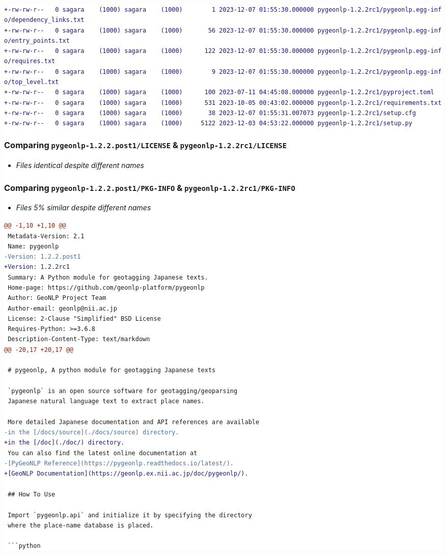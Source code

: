 ```diff
+-rw-rw-r--   0 sagara    (1000) sagara    (1000)        1 2023-12-07 01:55:30.000000 pygeonlp-1.2.2rc1/pygeonlp.egg-info/dependency_links.txt
+-rw-rw-r--   0 sagara    (1000) sagara    (1000)       56 2023-12-07 01:55:30.000000 pygeonlp-1.2.2rc1/pygeonlp.egg-info/entry_points.txt
+-rw-rw-r--   0 sagara    (1000) sagara    (1000)      122 2023-12-07 01:55:30.000000 pygeonlp-1.2.2rc1/pygeonlp.egg-info/requires.txt
+-rw-rw-r--   0 sagara    (1000) sagara    (1000)        9 2023-12-07 01:55:30.000000 pygeonlp-1.2.2rc1/pygeonlp.egg-info/top_level.txt
+-rw-rw-r--   0 sagara    (1000) sagara    (1000)      100 2023-07-11 04:45:08.000000 pygeonlp-1.2.2rc1/pyproject.toml
+-rw-rw-r--   0 sagara    (1000) sagara    (1000)      531 2023-10-05 00:43:02.000000 pygeonlp-1.2.2rc1/requirements.txt
+-rw-rw-r--   0 sagara    (1000) sagara    (1000)       38 2023-12-07 01:55:31.007073 pygeonlp-1.2.2rc1/setup.cfg
+-rw-rw-r--   0 sagara    (1000) sagara    (1000)     5122 2023-12-03 04:53:22.000000 pygeonlp-1.2.2rc1/setup.py
```

### Comparing `pygeonlp-1.2.2.post1/LICENSE` & `pygeonlp-1.2.2rc1/LICENSE`

 * *Files identical despite different names*

### Comparing `pygeonlp-1.2.2.post1/PKG-INFO` & `pygeonlp-1.2.2rc1/PKG-INFO`

 * *Files 5% similar despite different names*

```diff
@@ -1,10 +1,10 @@
 Metadata-Version: 2.1
 Name: pygeonlp
-Version: 1.2.2.post1
+Version: 1.2.2rc1
 Summary: A Python module for geotagging Japanese texts.
 Home-page: https://github.com/geonlp-platform/pygeonlp
 Author: GeoNLP Project Team
 Author-email: geonlp@nii.ac.jp
 License: 2-Clause "Simplified" BSD License
 Requires-Python: >=3.6.8
 Description-Content-Type: text/markdown
@@ -20,17 +20,17 @@
 
 # pygeonlp, A python module for geotagging Japanese texts
 
 `pygeonlp` is an open source software for geotagging/geoparsing 
 Japanese natural language text to extract place names.
 
 More detailed Japanese documentation and API references are available
-in the [/docs/source](./docs/source) directory.
+in the [/doc](./doc/) directory.
 You can also find the latest online documentation at
-[PyGeoNLP Reference](https://pygeonlp.readthedocs.io/latest/).
+[GeoNLP Documentation](https://geonlp.ex.nii.ac.jp/doc/pygeonlp/).
 
 ## How To Use
 
 Import `pygeonlp.api` and initialize it by specifying the directory
 where the place-name database is placed.
 
 ```python
```
